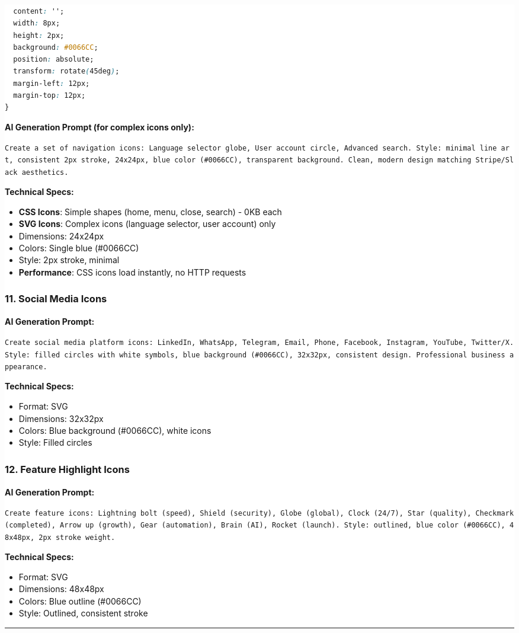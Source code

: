 ```css
  content: '';
  width: 8px;
  height: 2px;
  background: #0066CC;
  position: absolute;
  transform: rotate(45deg);
  margin-left: 12px;
  margin-top: 12px;
}
```

**AI Generation Prompt (for complex icons only):**
```
Create a set of navigation icons: Language selector globe, User account circle, Advanced search. Style: minimal line art, consistent 2px stroke, 24x24px, blue color (#0066CC), transparent background. Clean, modern design matching Stripe/Slack aesthetics.
```
**Technical Specs:**
- **CSS Icons**: Simple shapes (home, menu, close, search) - 0KB each
- **SVG Icons**: Complex icons (language selector, user account) only
- Dimensions: 24x24px
- Colors: Single blue (#0066CC)
- Style: 2px stroke, minimal
- **Performance**: CSS icons load instantly, no HTTP requests

### 11. Social Media Icons
**AI Generation Prompt:**
```
Create social media platform icons: LinkedIn, WhatsApp, Telegram, Email, Phone, Facebook, Instagram, YouTube, Twitter/X. Style: filled circles with white symbols, blue background (#0066CC), 32x32px, consistent design. Professional business appearance.
```
**Technical Specs:**
- Format: SVG
- Dimensions: 32x32px
- Colors: Blue background (#0066CC), white icons
- Style: Filled circles

### 12. Feature Highlight Icons
**AI Generation Prompt:**
```
Create feature icons: Lightning bolt (speed), Shield (security), Globe (global), Clock (24/7), Star (quality), Checkmark (completed), Arrow up (growth), Gear (automation), Brain (AI), Rocket (launch). Style: outlined, blue color (#0066CC), 48x48px, 2px stroke weight.
```
**Technical Specs:**
- Format: SVG
- Dimensions: 48x48px
- Colors: Blue outline (#0066CC)
- Style: Outlined, consistent stroke

---

